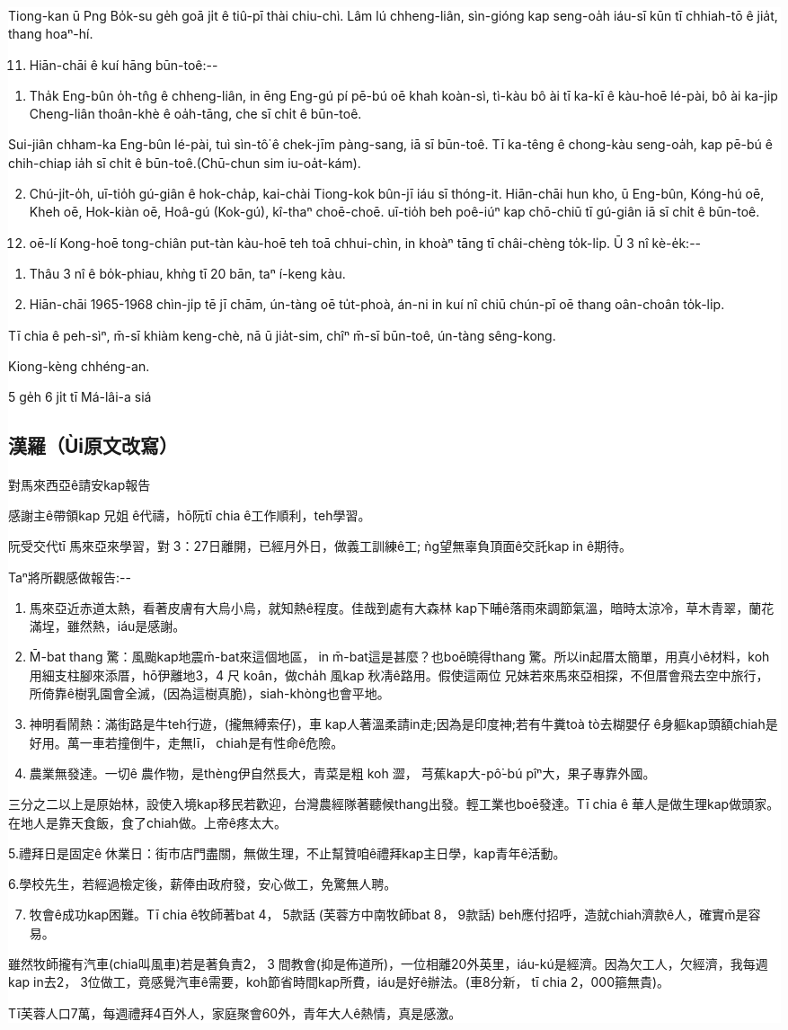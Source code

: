 Tiong-kan ū Png Bo̍k-su ge̍h goā ji̍t ê tiû-pī thài chiu-chì. Lâm lú chheng-liân, sìn-gióng kap seng-oa̍h iáu-sī kūn tī chhiah-tō ê jia̍t, thang hoaⁿ-hí.

11. Hiān-chāi ê kuí hāng būn-toê:--

1) Tha̍k Eng-bûn o̍h-tn̂g ê chheng-liân, in ēng Eng-gú pí pē-bú oē khah koàn-sì, tì-kàu bô ài tī ka-kī ê kàu-hoē lé-pài, bô ài ka-ji̍p Cheng-liân thoân-khè ê oa̍h-tāng, che sī chi̍t ê būn-toê.

Sui-jiân chham-ka Eng-bûn lé-pài, tuì sìn-tô͘ ê chek-jīm pàng-sang, iā sī būn-toê. Tī ka-têng ê chong-kàu seng-oa̍h, kap pē-bú ê chih-chiap ia̍h sī chi̍t ê būn-toê.(Chū-chun sim iu-oa̍t-kám).

2) Chú-ji̍t-o̍h, uī-tio̍h gú-giân ê hok-cha̍p, kai-chài Tiong-kok bûn-jī iáu sī thóng-it. Hiān-chāi hun kho, ū Eng-bûn, Kóng-hú oē, Kheh oē, Hok-kiàn oē, Hoâ-gú (Kok-gú), kî-thaⁿ choē-choē. uī-tio̍h beh poê-iúⁿ kap chō-chiū tī gú-giân iā sī chi̍t ê būn-toê.

12. oē-lí Kong-hoē tong-chiân put-tàn kàu-hoē teh toā chhui-chìn, in khoàⁿ tāng tī châi-chèng to̍k-li̍p. Ū 3 nî kè-e̍k:--

1) Thâu 3 nî ê bo̍k-phiau, khǹg tī 20 bān, taⁿ í-keng kàu.

2) Hiān-chāi 1965-1968 chìn-ji̍p tē jī chām, ún-tàng oē tu̍t-phoà, án-ni in kuí nî chiū chún-pī oē thang oân-choân to̍k-li̍p.

Tī chia ê peh-sìⁿ, m̄-sī khiàm keng-chè, nā ū jia̍t-sim, chîⁿ m̄-sī būn-toê, ún-tàng sêng-kong.

Kiong-kèng chhéng-an.

5 ge̍h 6 ji̍t tī Má-lâi-a siá

## 漢羅（Ùi原文改寫）

對馬來西亞ê請安kap報告

感謝主ê帶領kap 兄姐 ê代禱，hō͘阮tī chia ê工作順利，teh學習。

阮受交代tī 馬來亞來學習，對 3：27日離開，已經月外日，做義工訓練ê工; ǹg望無辜負頂面ê交託kap in ê期待。

Taⁿ將所觀感做報告:--

1. 馬來亞近赤道太熱，看著皮膚有大烏小烏，就知熱ê程度。佳哉到處有大森林 kap下晡ê落雨來調節氣溫，暗時太涼冷，草木青翠，蘭花滿埕，雖然熱，iáu是感謝。

2. M̄-bat thang 驚：風颱kap地震m̄-bat來這個地區， in m̄-bat這是甚麼？也boē曉得thang 驚。所以in起厝太簡單，用真小ê材料，koh用細支柱腳來添厝，hō͘伊離地3，4 尺 koân，做cha̍h 風kap 秋凊ê路用。假使這兩位 兄妹若來馬來亞相探，不但厝會飛去空中旅行，所倚靠ê樹乳園會全滅，(因為這樹真脆)，siah-khòng也會平地。

3. 神明看鬧熱：滿街路是牛teh行遊，(攏無縛索仔)，車 kap人著溫柔請in走;因為是印度神;若有牛糞toà tò去糊嬰仔 ê身軀kap頭額chiah是好用。萬一車若撞倒牛，走無lī， chiah是有性命ê危險。

4. 農業無發達。一切ê 農作物，是thèng伊自然長大，青菜是粗 koh 澀， 芎蕉kap大-pô͘-bú pîⁿ大，果子專靠外國。

三分之二以上是原始林，設使入境kap移民若歡迎，台灣農經隊著聽候thang出發。輕工業也boē發達。Tī chia ê 華人是做生理kap做頭家。在地人是靠天食飯，食了chiah做。上帝ê疼太大。

5.禮拜日是固定ê 休業日：街市店門盡關，無做生理，不止幫贊咱ê禮拜kap主日學，kap青年ê活動。

6.學校先生，若經過檢定後，薪俸由政府發，安心做工，免驚無人聘。

7. 牧會ê成功kap困難。Tī chia ê牧師著bat 4， 5款話 (芙蓉方中南牧師bat 8， 9款話) beh應付招呼，造就chiah濟款ê人，確實m̄是容易。

雖然牧師攏有汽車(chia叫風車)若是著負責2， 3 間教會(抑是佈道所)，一位相離20外英里，iáu-kú是經濟。因為欠工人，欠經濟，我每週kap in去2， 3位做工，竟感覺汽車ê需要，koh節省時間kap所費，iáu是好ê辦法。(車8分新， tī chia 2，000箍無貴)。

Tī芙蓉人口7萬，每週禮拜4百外人，家庭聚會60外，青年大人ê熱情，真是感激。
